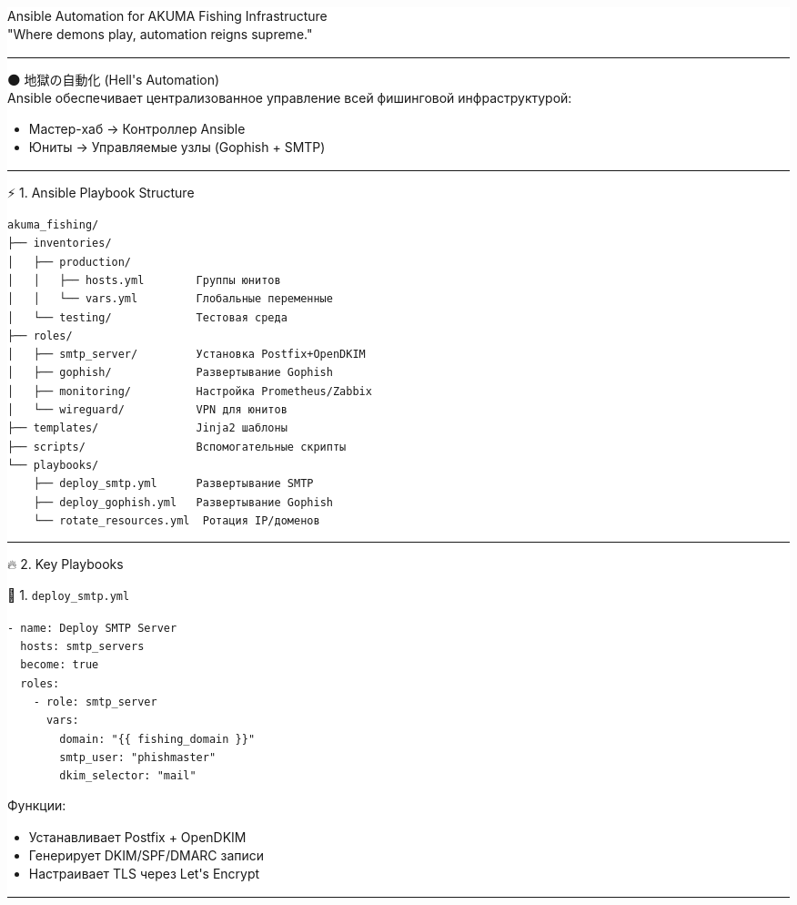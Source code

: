  Ansible Automation for AKUMA Fishing Infrastructure  
"Where demons play, automation reigns supreme."  

---

 🌑 地獄の自動化 (Hell's Automation)  
Ansible обеспечивает централизованное управление всей фишинговой инфраструктурой:  
- Мастер-хаб → Контроллер Ansible  
- Юниты → Управляемые узлы (Gophish + SMTP)  

---

 ⚡ 1. Ansible Playbook Structure  
```
akuma_fishing/  
├── inventories/  
│   ├── production/  
│   │   ├── hosts.yml        Группы юнитов  
│   │   └── vars.yml         Глобальные переменные  
│   └── testing/             Тестовая среда  
├── roles/  
│   ├── smtp_server/         Установка Postfix+OpenDKIM  
│   ├── gophish/             Развертывание Gophish  
│   ├── monitoring/          Настройка Prometheus/Zabbix  
│   └── wireguard/           VPN для юнитов  
├── templates/               Jinja2 шаблоны  
├── scripts/                 Вспомогательные скрипты  
└── playbooks/  
    ├── deploy_smtp.yml      Развертывание SMTP  
    ├── deploy_gophish.yml   Развертывание Gophish  
    └── rotate_resources.yml  Ротация IP/доменов  
```

---

 🔥 2. Key Playbooks  

 🔹 1. `deploy_smtp.yml`  
```
- name: Deploy SMTP Server  
  hosts: smtp_servers  
  become: true  
  roles:  
    - role: smtp_server  
      vars:  
        domain: "{{ fishing_domain }}"  
        smtp_user: "phishmaster"  
        dkim_selector: "mail"  
```  
Функции:  
- Устанавливает Postfix + OpenDKIM  
- Генерирует DKIM/SPF/DMARC записи  
- Настраивает TLS через Let's Encrypt  

---
